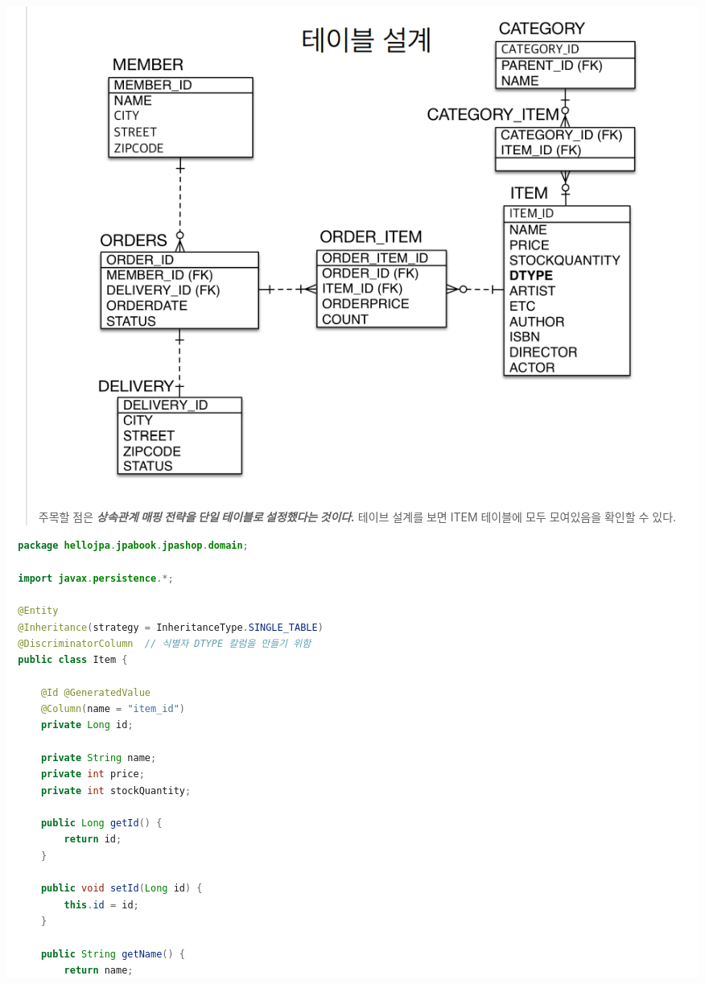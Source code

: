 > ![img_35.png](img_35.png)
>
> 주목할 점은 ***상속관계 매핑 전략을 단일 테이블로 설정했다는 것이다.***
> 테이브 설계를 보면 ITEM 테이블에 모두 모여있음을 확인할 수 있다.
```java
  package hellojpa.jpabook.jpashop.domain;
  
  import javax.persistence.*;
  
  @Entity
  @Inheritance(strategy = InheritanceType.SINGLE_TABLE)
  @DiscriminatorColumn  // 식별자 DTYPE 칼럼을 만들기 위함
  public class Item {
  
      @Id @GeneratedValue
      @Column(name = "item_id")
      private Long id;
  
      private String name;
      private int price;
      private int stockQuantity;
  
      public Long getId() {
          return id;
      }
  
      public void setId(Long id) {
          this.id = id;
      }
  
      public String getName() {
          return name;
```
